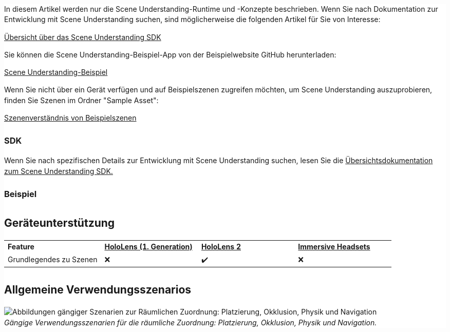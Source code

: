 In diesem Artikel werden nur die Scene Understanding-Runtime und -Konzepte beschrieben. Wenn Sie nach Dokumentation zur Entwicklung mit Scene Understanding suchen, sind möglicherweise die folgenden Artikel für Sie von Interesse:

[Übersicht über das Scene Understanding SDK](../develop/unity/scene-understanding-SDK.md)

Sie können die Scene Understanding-Beispiel-App von der Beispielwebsite GitHub herunterladen:

[Scene Understanding-Beispiel](https://github.com/microsoft/MixedReality-SceneUnderstanding-Samples)

Wenn Sie nicht über ein Gerät verfügen und auf Beispielszenen zugreifen möchten, um Scene Understanding auszuprobieren, finden Sie Szenen im Ordner "Sample Asset":

[Szenenverständnis von Beispielszenen](https://github.com/sceneunderstanding-microsoft/unitysample/tree/master/Assets/Resources/SerializedScenesForPCPath)

### <a name="sdk"></a>SDK

Wenn Sie nach spezifischen Details zur Entwicklung mit Scene Understanding suchen, lesen Sie die [Übersichtsdokumentation zum Scene Understanding SDK.](../develop/unity/scene-understanding-SDK.md)

### <a name="sample"></a>Beispiel

## <a name="device-support"></a>Geräteunterstützung

<table>
    <colgroup>
    <col width="25%" />
    <col width="25%" />
    <col width="25%" />
    <col width="25%" />
    </colgroup>
    <tr>
        <td><strong>Feature</strong></td>
        <td><a href="/hololens/hololens1-hardware"><strong>HoloLens (1. Generation)</strong></a></td>
        <td><a href="https://docs.microsoft.com/hololens/hololens2-hardware"><strong>HoloLens 2</strong></td>
        <td><a href="../discover/immersive-headset-hardware-details.md"><strong>Immersive Headsets</strong></a></td>
    </tr>
     <tr>
        <td>Grundlegendes zu Szenen</td>
        <td>❌</td>
        <td>✔️</td>
        <td>❌</td>
    </tr>
</table>

## <a name="common-usage-scenarios"></a>Allgemeine Verwendungsszenarios

![Abbildungen gängiger Szenarien zur Räumlichen Zuordnung: Platzierung, Okklusion, Physik und Navigation](images/sm-concepts-1000px.png)<br>
*Gängige Verwendungsszenarien für die räumliche Zuordnung: Platzierung, Okklusion, Physik und Navigation.*
